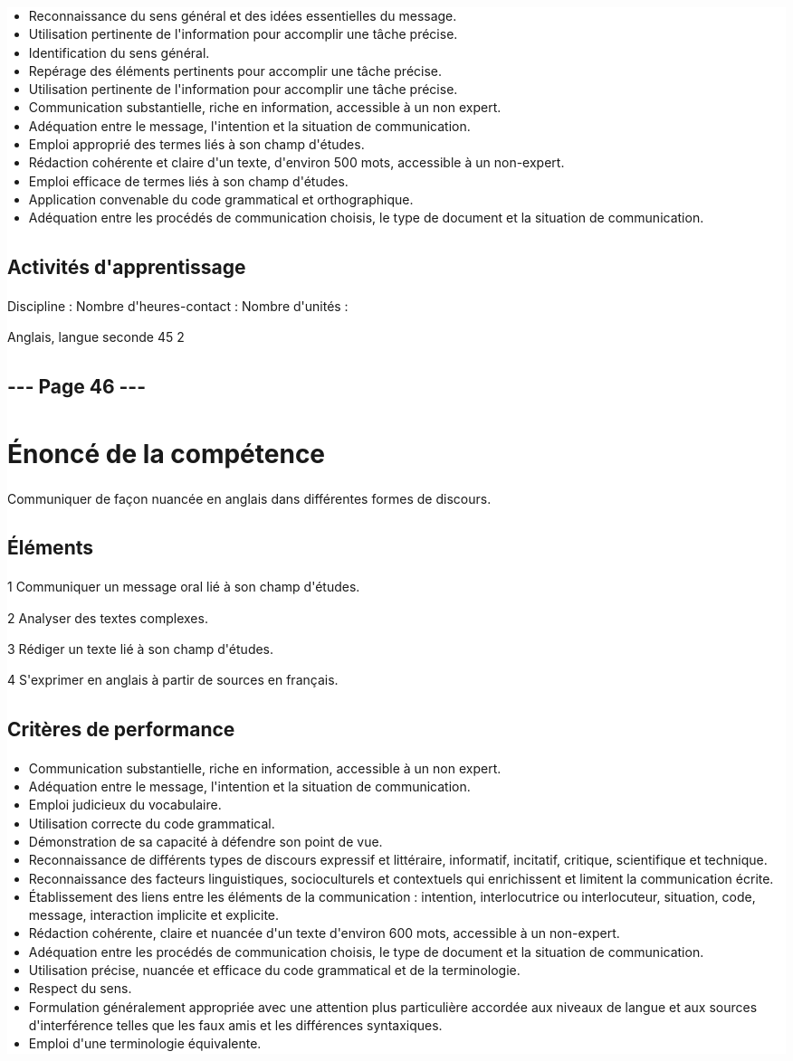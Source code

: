 - Reconnaissance du sens général et des idées essentielles du message.
- Utilisation pertinente de l'information pour accomplir une tâche précise.
- Identification du sens général.
- Repérage des éléments pertinents pour accomplir une tâche précise.
- Utilisation pertinente de l'information pour accomplir une tâche précise.
- Communication substantielle, riche en information, accessible à un non expert.
- Adéquation entre le message, l'intention et la situation de communication.
- Emploi approprié des termes liés à son champ d'études.
- Rédaction cohérente et claire d'un texte, d'environ 500 mots, accessible à un non-expert.
- Emploi efficace de termes liés à son champ d'études.
- Application convenable du code grammatical et orthographique.
- Adéquation entre les procédés de communication choisis, le type de document et la situation de communication.


## Activités d'apprentissage

Discipline :
Nombre d'heures-contact :
Nombre d'unités :

Anglais, langue seconde
45
2

## --- Page 46 ---

# Énoncé de la compétence 

Communiquer de façon nuancée en anglais dans différentes formes de discours.

## Éléments

1 Communiquer un message oral lié à son champ d'études.

2 Analyser des textes complexes.

3 Rédiger un texte lié à son champ d'études.

4 S'exprimer en anglais à partir de sources en français.

## Critères de performance

- Communication substantielle, riche en information, accessible à un non expert.
- Adéquation entre le message, l'intention et la situation de communication.
- Emploi judicieux du vocabulaire.
- Utilisation correcte du code grammatical.
- Démonstration de sa capacité à défendre son point de vue.
- Reconnaissance de différents types de discours expressif et littéraire, informatif, incitatif, critique, scientifique et technique.
- Reconnaissance des facteurs linguistiques, socioculturels et contextuels qui enrichissent et limitent la communication écrite.
- Établissement des liens entre les éléments de la communication : intention, interlocutrice ou interlocuteur, situation, code, message, interaction implicite et explicite.
- Rédaction cohérente, claire et nuancée d'un texte d'environ 600 mots, accessible à un non-expert.
- Adéquation entre les procédés de communication choisis, le type de document et la situation de communication.
- Utilisation précise, nuancée et efficace du code grammatical et de la terminologie.
- Respect du sens.
- Formulation généralement appropriée avec une attention plus particulière accordée aux niveaux de langue et aux sources d'interférence telles que les faux amis et les différences syntaxiques.
- Emploi d'une terminologie équivalente.
